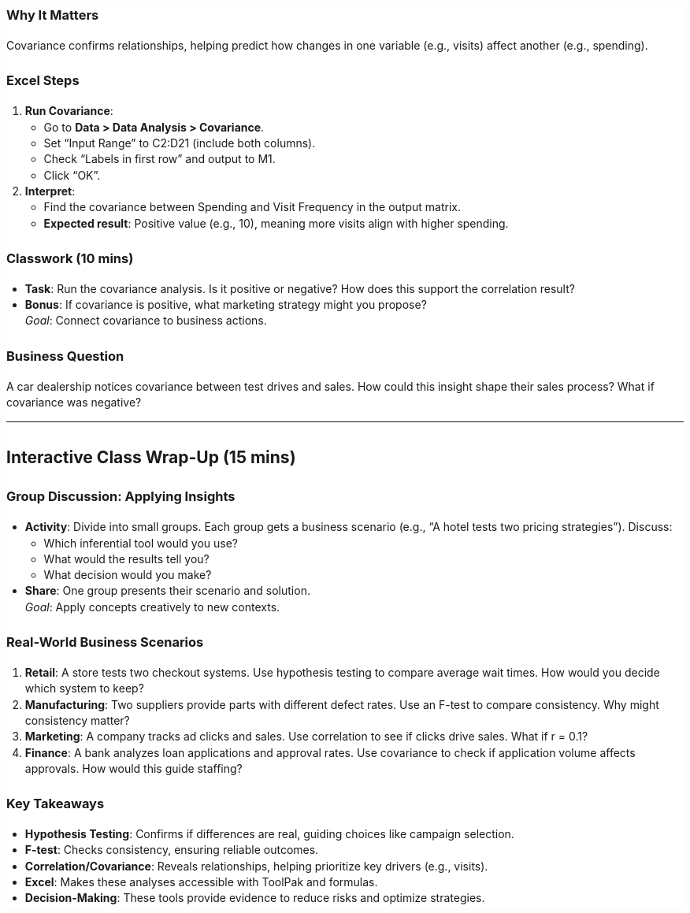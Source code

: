 ### Why It Matters
Covariance confirms relationships, helping predict how changes in one variable (e.g., visits) affect another (e.g., spending).

### Excel Steps
1. **Run Covariance**:  
   - Go to **Data > Data Analysis > Covariance**.  
   - Set “Input Range” to C2:D21 (include both columns).  
   - Check “Labels in first row” and output to M1.  
   - Click “OK”.  
2. **Interpret**:  
   - Find the covariance between Spending and Visit Frequency in the output matrix.  
   - **Expected result**: Positive value (e.g., 10), meaning more visits align with higher spending.

### Classwork (10 mins)
- **Task**: Run the covariance analysis. Is it positive or negative? How does this support the correlation result?  
- **Bonus**: If covariance is positive, what marketing strategy might you propose?  
*Goal*: Connect covariance to business actions.

### Business Question
A car dealership notices covariance between test drives and sales. How could this insight shape their sales process? What if covariance was negative?

---

## Interactive Class Wrap-Up (15 mins)

### Group Discussion: Applying Insights
- **Activity**: Divide into small groups. Each group gets a business scenario (e.g., “A hotel tests two pricing strategies”). Discuss:  
  - Which inferential tool would you use?  
  - What would the results tell you?  
  - What decision would you make?  
- **Share**: One group presents their scenario and solution.  
*Goal*: Apply concepts creatively to new contexts.

### Real-World Business Scenarios
1. **Retail**: A store tests two checkout systems. Use hypothesis testing to compare average wait times. How would you decide which system to keep?  
2. **Manufacturing**: Two suppliers provide parts with different defect rates. Use an F-test to compare consistency. Why might consistency matter?  
3. **Marketing**: A company tracks ad clicks and sales. Use correlation to see if clicks drive sales. What if r = 0.1?  
4. **Finance**: A bank analyzes loan applications and approval rates. Use covariance to check if application volume affects approvals. How would this guide staffing?

### Key Takeaways
- **Hypothesis Testing**: Confirms if differences are real, guiding choices like campaign selection.  
- **F-test**: Checks consistency, ensuring reliable outcomes.  
- **Correlation/Covariance**: Reveals relationships, helping prioritize key drivers (e.g., visits).  
- **Excel**: Makes these analyses accessible with ToolPak and formulas.  
- **Decision-Making**: These tools provide evidence to reduce risks and optimize strategies.
